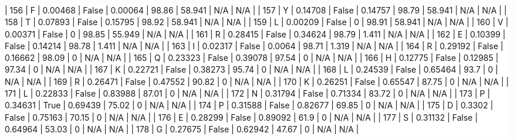 |   156 | F    |         0.00468 | False     |                          0.00064 |                 98.86 |        58.941 | N/A                                                       | N/A                                                                       |
|   157 | Y    |         0.14708 | False     |                          0.14757 |                 98.79 |        58.941 | N/A                                                       | N/A                                                                       |
|   158 | T    |         0.07893 | False     |                          0.15795 |                 98.92 |        58.941 | N/A                                                       | N/A                                                                       |
|   159 | L    |         0.00209 | False     |                          0       |                 98.91 |        58.941 | N/A                                                       | N/A                                                                       |
|   160 | V    |         0.00371 | False     |                          0       |                 98.85 |        55.949 | N/A                                                       | N/A                                                                       |
|   161 | R    |         0.28415 | False     |                          0.34624 |                 98.79 |         1.411 | N/A                                                       | N/A                                                                       |
|   162 | E    |         0.10399 | False     |                          0.14214 |                 98.78 |         1.411 | N/A                                                       | N/A                                                                       |
|   163 | I    |         0.02317 | False     |                          0.0064  |                 98.71 |         1.319 | N/A                                                       | N/A                                                                       |
|   164 | R    |         0.29192 | False     |                          0.16662 |                 98.09 |         0     | N/A                                                       | N/A                                                                       |
|   165 | Q    |         0.23323 | False     |                          0.39078 |                 97.54 |         0     | N/A                                                       | N/A                                                                       |
|   166 | H    |         0.12775 | False     |                          0.12985 |                 97.34 |         0     | N/A                                                       | N/A                                                                       |
|   167 | K    |         0.22721 | False     |                          0.38273 |                 95.74 |         0     | N/A                                                       | N/A                                                                       |
|   168 | L    |         0.24539 | False     |                          0.65464 |                 93.7  |         0     | N/A                                                       | N/A                                                                       |
|   169 | R    |         0.26471 | False     |                          0.47552 |                 90.82 |         0     | N/A                                                       | N/A                                                                       |
|   170 | K    |         0.26251 | False     |                          0.65547 |                 87.75 |         0     | N/A                                                       | N/A                                                                       |
|   171 | L    |         0.22833 | False     |                          0.83988 |                 87.01 |         0     | N/A                                                       | N/A                                                                       |
|   172 | N    |         0.31794 | False     |                          0.71334 |                 83.72 |         0     | N/A                                                       | N/A                                                                       |
|   173 | P    |         0.34631 | True      |                          0.69439 |                 75.02 |         0     | N/A                                                       | N/A                                                                       |
|   174 | P    |         0.31588 | False     |                          0.82677 |                 69.85 |         0     | N/A                                                       | N/A                                                                       |
|   175 | D    |         0.3302  | False     |                          0.75163 |                 70.15 |         0     | N/A                                                       | N/A                                                                       |
|   176 | E    |         0.28299 | False     |                          0.89092 |                 61.9  |         0     | N/A                                                       | N/A                                                                       |
|   177 | S    |         0.31132 | False     |                          0.64964 |                 53.03 |         0     | N/A                                                       | N/A                                                                       |
|   178 | G    |         0.27675 | False     |                          0.62942 |                 47.67 |         0     | N/A                                                       | N/A                                                                       |